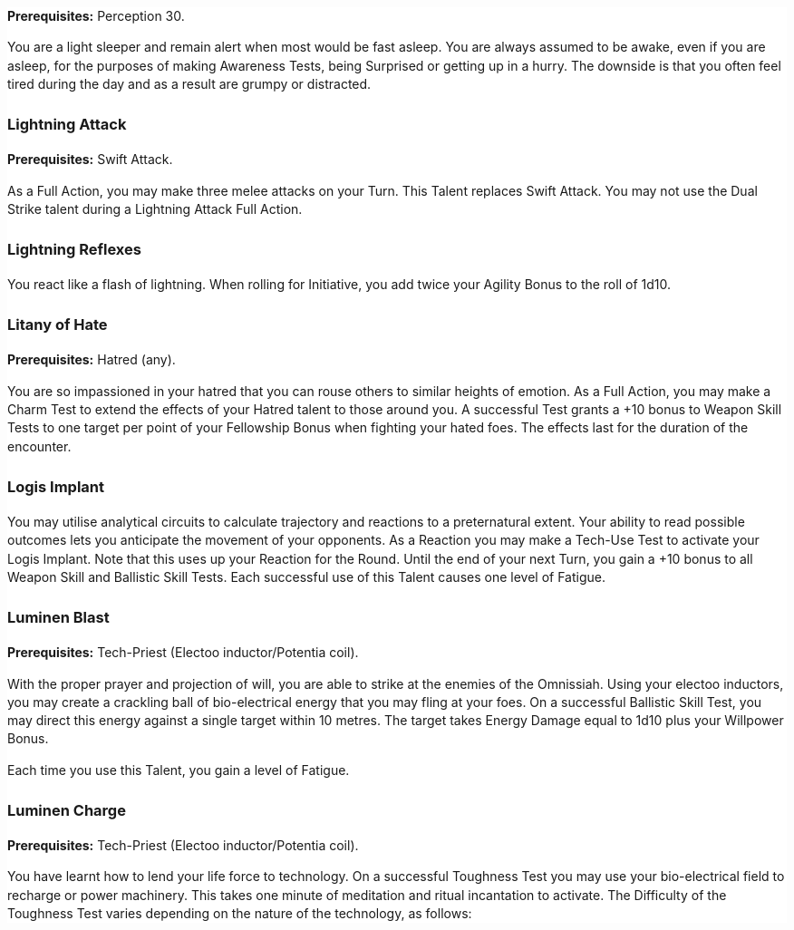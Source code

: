 **Prerequisites:** Perception 30.

You are a light sleeper and remain alert when most would be fast asleep. You are always assumed to be awake, even if you are asleep, for the purposes of making Awareness Tests, being Surprised or getting up in a hurry. The downside is that you often feel tired during the day and as a result are grumpy or distracted.

### **Lightning Attack**

**Prerequisites:** Swift Attack.

As a Full Action, you may make three melee attacks on your Turn. This Talent replaces Swift Attack. You may not use the Dual Strike talent during a Lightning Attack Full Action.

### **Lightning Reflexes**

You react like a flash of lightning. When rolling for Initiative, you add twice your Agility Bonus to the roll of 1d10.

### **Litany of Hate**

**Prerequisites:** Hatred (any).

You are so impassioned in your hatred that you can rouse others to similar heights of emotion. As a Full Action, you may make a Charm Test to extend the effects of your Hatred talent to those around you. A successful Test grants a +10 bonus to Weapon Skill Tests to one target per point of your Fellowship Bonus when fighting your hated foes. The effects last for the duration of the encounter.

### **Logis Implant**

You may utilise analytical circuits to calculate trajectory and reactions to a preternatural extent. Your ability to read possible outcomes lets you anticipate the movement of your opponents. As a Reaction you may make a Tech-Use Test to activate your Logis Implant. Note that this uses up your Reaction for the Round. Until the end of your next Turn, you gain a +10 bonus to all Weapon Skill and Ballistic Skill Tests. Each successful use of this Talent causes one level of Fatigue.

### **Luminen Blast**

**Prerequisites:** Tech-Priest (Electoo inductor/Potentia coil).

With the proper prayer and projection of will, you are able to strike at the enemies of the Omnissiah. Using your electoo inductors, you may create a crackling ball of bio-electrical energy that you may fling at your foes. On a successful Ballistic Skill Test, you may direct this energy against a single target within 10 metres. The target takes Energy Damage equal to 1d10 plus your Willpower Bonus.

Each time you use this Talent, you gain a level of Fatigue.

### **Luminen Charge**

**Prerequisites:** Tech-Priest (Electoo inductor/Potentia coil).

You have learnt how to lend your life force to technology. On a successful Toughness Test you may use your bio-electrical field to recharge or power machinery. This takes one minute of meditation and ritual incantation to activate. The Difficulty of the Toughness Test varies depending on the nature of the technology, as follows:
